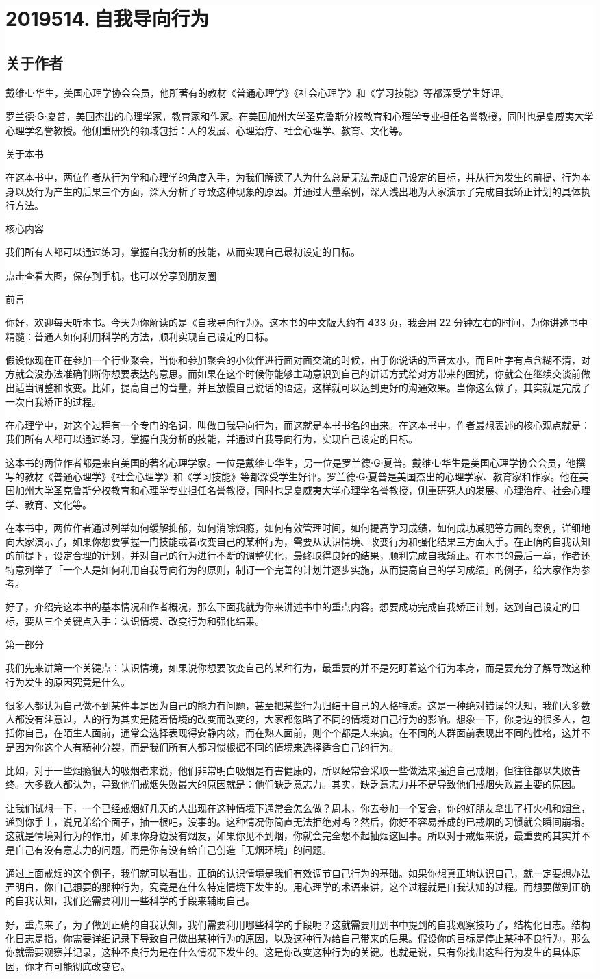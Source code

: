 # 2019514. 自我导向行为

## 关于作者

戴维·L·华生，美国心理学协会会员，他所著有的教材《普通心理学》《社会心理学》和《学习技能》等都深受学生好评。

罗兰德·G·夏普，美国杰出的心理学家，教育家和作家。在美国加州大学圣克鲁斯分校教育和心理学专业担任名誉教授，同时也是夏威夷大学心理学名誉教授。他侧重研究的领域包括：人的发展、心理治疗、社会心理学、教育、文化等。

关于本书

在这本书中，两位作者从行为学和心理学的角度入手，为我们解读了人为什么总是无法完成自己设定的目标，并从行为发生的前提、行为本身以及行为产生的后果三个方面，深入分析了导致这种现象的原因。并通过大量案例，深入浅出地为大家演示了完成自我矫正计划的具体执行方法。

核心内容

我们所有人都可以通过练习，掌握自我分析的技能，从而实现自己最初设定的目标。

点击查看大图，保存到手机，也可以分享到朋友圈

前言

你好，欢迎每天听本书。今天为你解读的是《自我导向行为》。这本书的中文版大约有 433 页，我会用 22 分钟左右的时间，为你讲述书中精髓：普通人如何利用科学的方法，顺利实现自己设定的目标。

假设你现在正在参加一个行业聚会，当你和参加聚会的小伙伴进行面对面交流的时候，由于你说话的声音太小，而且吐字有点含糊不清，对方就会没办法准确判断你想要表达的意思。而如果在这个时候你能够主动意识到自己的讲话方式给对方带来的困扰，你就会在继续交谈前做出适当调整和改变。比如，提高自己的音量，并且放慢自己说话的语速，这样就可以达到更好的沟通效果。当你这么做了，其实就是完成了一次自我矫正的过程。

在心理学中，对这个过程有一个专门的名词，叫做自我导向行为，而这就是本书书名的由来。在这本书中，作者最想表述的核心观点就是：我们所有人都可以通过练习，掌握自我分析的技能，并通过自我导向行为，实现自己设定的目标。

这本书的两位作者都是来自美国的著名心理学家。一位是戴维·L·华生，另一位是罗兰德·G·夏普。戴维·L·华生是美国心理学协会会员，他撰写的教材《普通心理学》《社会心理学》和《学习技能》等都深受学生好评。罗兰德·G·夏普是美国杰出的心理学家、教育家和作家。他在美国加州大学圣克鲁斯分校教育和心理学专业担任名誉教授，同时也是夏威夷大学心理学名誉教授，侧重研究人的发展、心理治疗、社会心理学、教育、文化等。

在本书中，两位作者通过列举如何缓解抑郁，如何消除烟瘾，如何有效管理时间，如何提高学习成绩，如何成功减肥等方面的案例，详细地向大家演示了，如果你想要掌握一门技能或者改变自己的某种行为，需要从认识情境、改变行为和强化结果三方面入手。在正确的自我认知的前提下，设定合理的计划，并对自己的行为进行不断的调整优化，最终取得良好的结果，顺利完成自我矫正。在本书的最后一章，作者还特意列举了「一个人是如何利用自我导向行为的原则，制订一个完善的计划并逐步实施，从而提高自己的学习成绩」的例子，给大家作为参考。

好了，介绍完这本书的基本情况和作者概况，那么下面我就为你来讲述书中的重点内容。想要成功完成自我矫正计划，达到自己设定的目标，要从三个关键点入手：认识情境、改变行为和强化结果。

第一部分

我们先来讲第一个关键点：认识情境，如果说你想要改变自己的某种行为，最重要的并不是死盯着这个行为本身，而是要充分了解导致这种行为发生的原因究竟是什么。

很多人都认为自己做不到某件事是因为自己的能力有问题，甚至把某些行为归结于自己的人格特质。这是一种绝对错误的认知，我们大多数人都没有注意过，人的行为其实是随着情境的改变而改变的，大家都忽略了不同的情境对自己行为的影响。想象一下，你身边的很多人，包括你自己，在陌生人面前，通常会选择表现得安静内敛，而在熟人面前，则个个都是人来疯。在不同的人群面前表现出不同的性格，这并不是因为你这个人有精神分裂，而是我们所有人都习惯根据不同的情境来选择适合自己的行为。

比如，对于一些烟瘾很大的吸烟者来说，他们非常明白吸烟是有害健康的，所以经常会采取一些做法来强迫自己戒烟，但往往都以失败告终。大多数人都认为，导致他们戒烟失败最大的原因就是：他们缺乏意志力。其实，缺乏意志力并不是导致他们戒烟失败最主要的原因。

让我们试想一下，一个已经戒烟好几天的人出现在这种情境下通常会怎么做？周末，你去参加一个宴会，你的好朋友拿出了打火机和烟盒，递到你手上，说兄弟给个面子，抽一根吧，没事的。这种情况你简直无法拒绝对吗？然后，你好不容易养成的已戒烟的习惯就会瞬间崩塌。这就是情境对行为的作用，如果你身边没有烟友，如果你见不到烟，你就会完全想不起抽烟这回事。所以对于戒烟来说，最重要的其实并不是自己有没有意志力的问题，而是你有没有给自己创造「无烟环境」的问题。

通过上面戒烟的这个例子，我们就可以看出，正确的认识情境是我们有效调节自己行为的基础。如果你想真正地认识自己，就一定要想办法弄明白，你自己想要的那种行为，究竟是在什么特定情境下发生的。用心理学的术语来讲，这个过程就是自我认知的过程。而想要做到正确的自我认知，我们还需要利用一些科学的手段来辅助自己。

好，重点来了，为了做到正确的自我认知，我们需要利用哪些科学的手段呢？这就需要用到书中提到的自我观察技巧了，结构化日志。结构化日志是指，你需要详细记录下导致自己做出某种行为的原因，以及这种行为给自己带来的后果。假设你的目标是停止某种不良行为，那么你就需要观察并记录，这种不良行为是在什么情况下发生的。这是你改变这种行为的关键。也就是说，只有你找出这种行为发生的具体原因，你才有可能彻底改变它。
